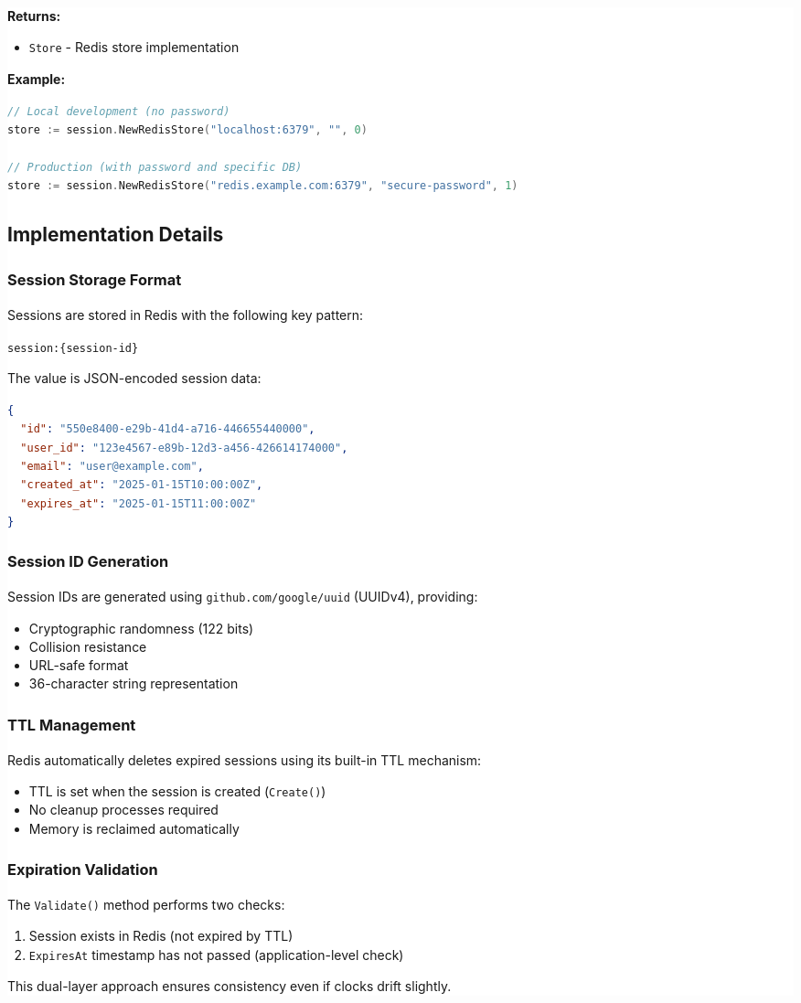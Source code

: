 **Returns:**
- `Store` - Redis store implementation

**Example:**
```go
// Local development (no password)
store := session.NewRedisStore("localhost:6379", "", 0)

// Production (with password and specific DB)
store := session.NewRedisStore("redis.example.com:6379", "secure-password", 1)
```

## Implementation Details

### Session Storage Format

Sessions are stored in Redis with the following key pattern:
```
session:{session-id}
```

The value is JSON-encoded session data:
```json
{
  "id": "550e8400-e29b-41d4-a716-446655440000",
  "user_id": "123e4567-e89b-12d3-a456-426614174000",
  "email": "user@example.com",
  "created_at": "2025-01-15T10:00:00Z",
  "expires_at": "2025-01-15T11:00:00Z"
}
```

### Session ID Generation

Session IDs are generated using `github.com/google/uuid` (UUIDv4), providing:
- Cryptographic randomness (122 bits)
- Collision resistance
- URL-safe format
- 36-character string representation

### TTL Management

Redis automatically deletes expired sessions using its built-in TTL mechanism:
- TTL is set when the session is created (`Create()`)
- No cleanup processes required
- Memory is reclaimed automatically

### Expiration Validation

The `Validate()` method performs two checks:
1. Session exists in Redis (not expired by TTL)
2. `ExpiresAt` timestamp has not passed (application-level check)

This dual-layer approach ensures consistency even if clocks drift slightly.
